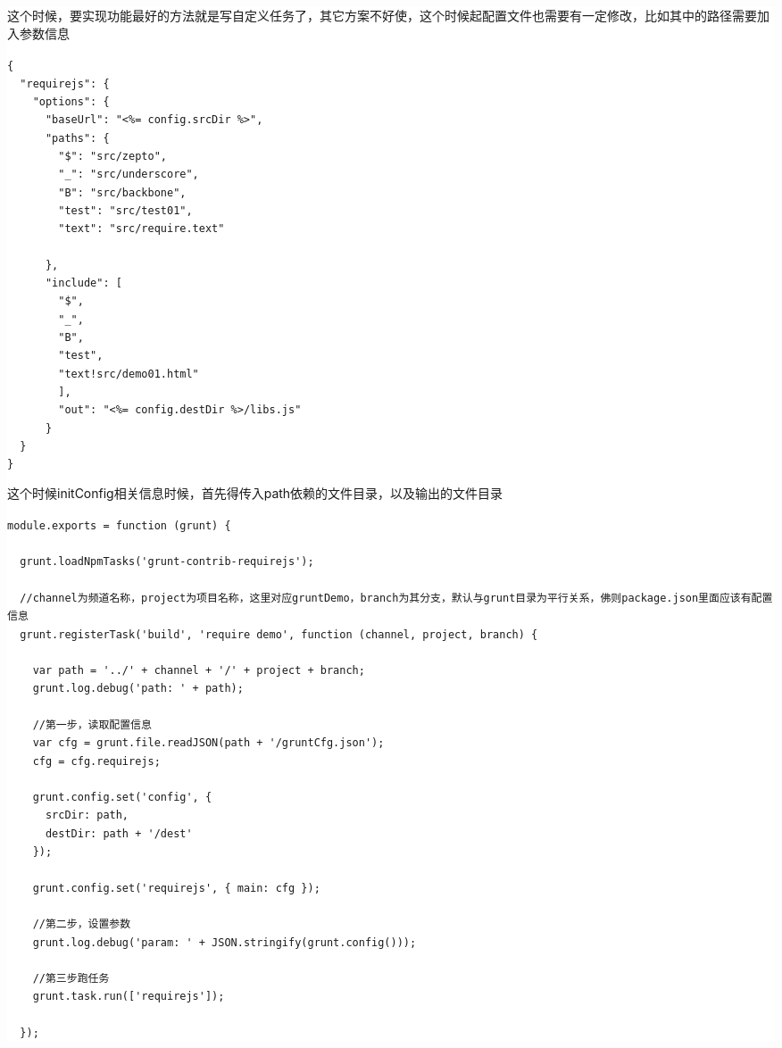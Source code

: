 这个时候，要实现功能最好的方法就是写自定义任务了，其它方案不好使，这个时候起配置文件也需要有一定修改，比如其中的路径需要加入参数信息

	
	{
	  "requirejs": {
	    "options": {
	      "baseUrl": "<%= config.srcDir %>",
	      "paths": {
	        "$": "src/zepto",
	        "_": "src/underscore",
	        "B": "src/backbone",
	        "test": "src/test01",
	        "text": "src/require.text"
	
	      },
	      "include": [
	        "$",
	        "_",
	        "B",
	        "test",
	        "text!src/demo01.html"
	        ],
	        "out": "<%= config.destDir %>/libs.js"
	      }
	  }
	}
	
这个时候initConfig相关信息时候，首先得传入path依赖的文件目录，以及输出的文件目录


	module.exports = function (grunt) {
	
	  grunt.loadNpmTasks('grunt-contrib-requirejs');
	
	  //channel为频道名称，project为项目名称，这里对应gruntDemo，branch为其分支，默认与grunt目录为平行关系，佛则package.json里面应该有配置信息
	  grunt.registerTask('build', 'require demo', function (channel, project, branch) {
	
	    var path = '../' + channel + '/' + project + branch;
	    grunt.log.debug('path: ' + path);
	
	    //第一步，读取配置信息
	    var cfg = grunt.file.readJSON(path + '/gruntCfg.json');
	    cfg = cfg.requirejs;
	
	    grunt.config.set('config', {
	      srcDir: path,
	      destDir: path + '/dest'
	    });
	
	    grunt.config.set('requirejs', { main: cfg });
	
	    //第二步，设置参数
	    grunt.log.debug('param: ' + JSON.stringify(grunt.config()));
	
	    //第三步跑任务
	    grunt.task.run(['requirejs']);
	
	  });
	
